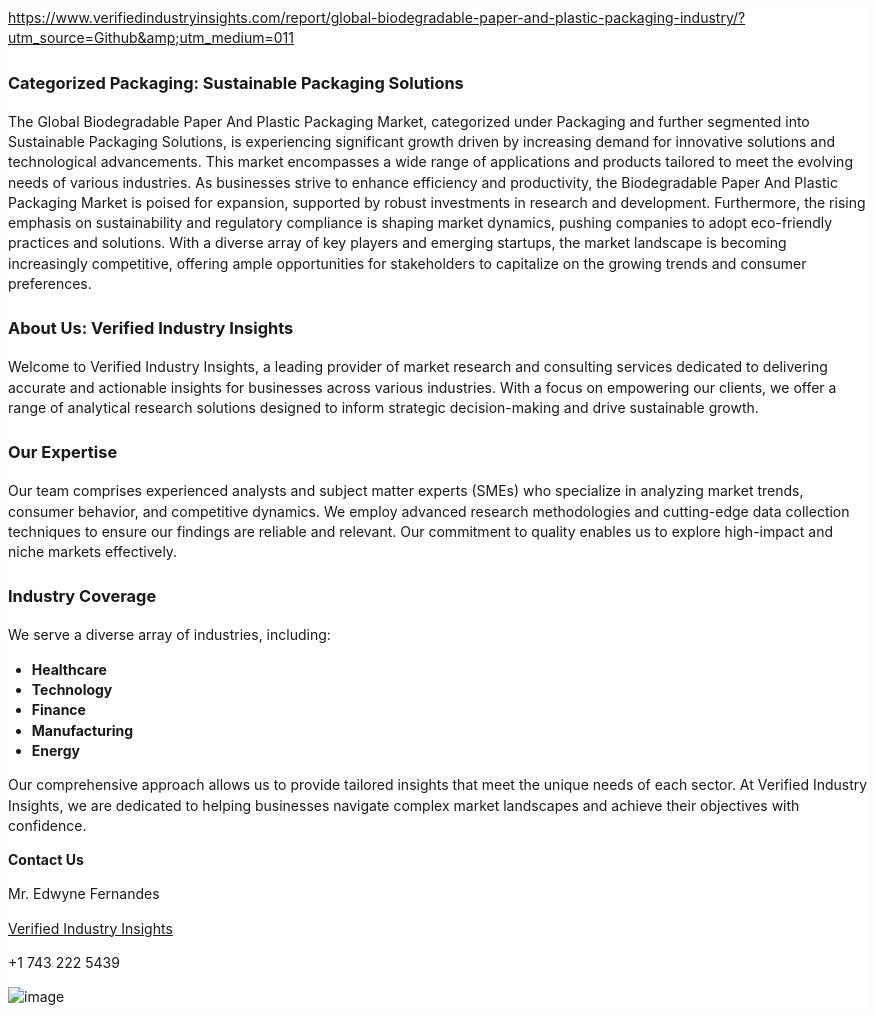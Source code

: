 </strong><a href="https://www.verifiedindustryinsights.com/report/global-biodegradable-paper-and-plastic-packaging-industry/?utm_source=Github&amp;utm_medium=011">https://www.verifiedindustryinsights.com/report/global-biodegradable-paper-and-plastic-packaging-industry/?utm_source=Github&amp;utm_medium=011</a>&nbsp;</p><h3>Categorized Packaging: Sustainable Packaging Solutions </h3><p>The Global Biodegradable Paper And Plastic Packaging Market, categorized under Packaging and further segmented into Sustainable Packaging Solutions, is experiencing significant growth driven by increasing demand for innovative solutions and technological advancements. This market encompasses a wide range of applications and products tailored to meet the evolving needs of various industries. As businesses strive to enhance efficiency and productivity, the Biodegradable Paper And Plastic Packaging Market is poised for expansion, supported by robust investments in research and development. Furthermore, the rising emphasis on sustainability and regulatory compliance is shaping market dynamics, pushing companies to adopt eco-friendly practices and solutions. With a diverse array of key players and emerging startups, the market landscape is becoming increasingly competitive, offering ample opportunities for stakeholders to capitalize on the growing trends and consumer preferences.</p><h3>About Us: Verified Industry Insights</h3><p>Welcome to Verified Industry Insights, a leading provider of market research and consulting services dedicated to delivering accurate and actionable insights for businesses across various industries. With a focus on empowering our clients, we offer a range of analytical research solutions designed to inform strategic decision-making and drive sustainable growth.</p><h3>Our Expertise</h3><p>Our team comprises experienced analysts and subject matter experts (SMEs) who specialize in analyzing market trends, consumer behavior, and competitive dynamics. We employ advanced research methodologies and cutting-edge data collection techniques to ensure our findings are reliable and relevant. Our commitment to quality enables us to explore high-impact and niche markets effectively.</p><h3>Industry Coverage</h3><p>We serve a diverse array of industries, including:</p><ul><li><strong>Healthcare</strong></li><li><strong>Technology</strong></li><li><strong>Finance</strong></li><li><strong>Manufacturing</strong></li><li><strong>Energy</strong></li></ul><p>Our comprehensive approach allows us to provide tailored insights that meet the unique needs of each sector. At Verified Industry Insights, we are dedicated to helping businesses navigate complex market landscapes and achieve their objectives with confidence.</p><p><strong>Contact Us</strong></p><p>Mr. Edwyne Fernandes</p><p><a href="https://www.verifiedindustryinsights.com/">Verified Industry Insights</a></p><p>+1 743 222 5439</p>
![image](https://github.com/user-attachments/assets/e1b283e6-616d-4029-bc45-2fc4e12d0fc1)
